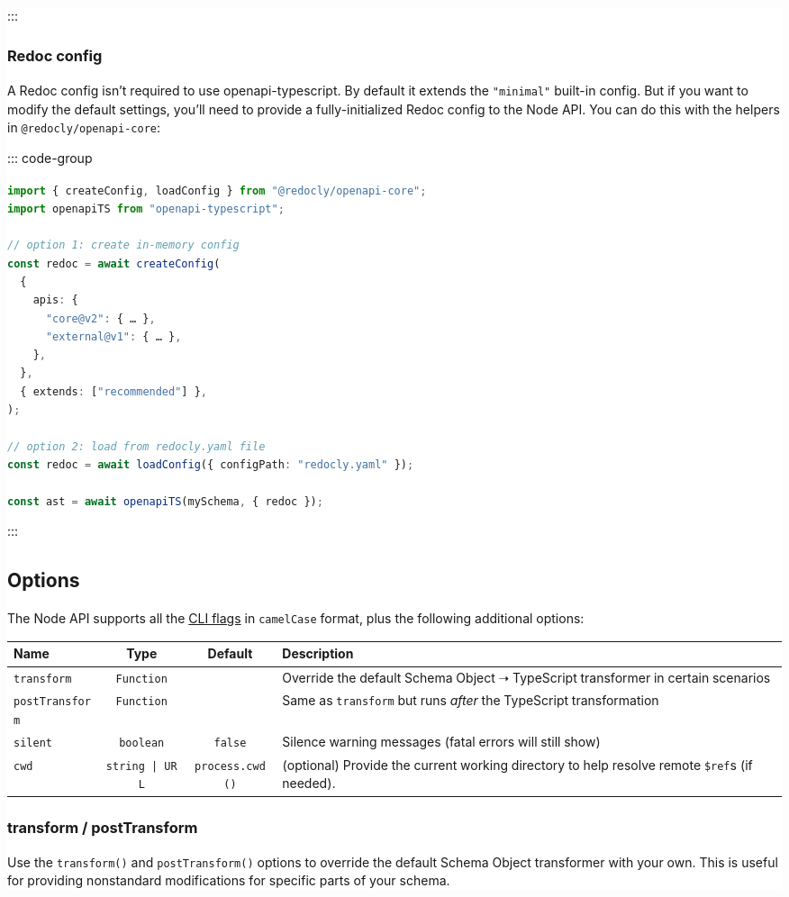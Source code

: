 :::

### Redoc config

A Redoc config isn’t required to use openapi-typescript. By default it extends the `"minimal"` built-in config. But if you want to modify the default settings, you’ll need to provide a fully-initialized Redoc config to the Node API. You can do this with the helpers in `@redocly/openapi-core`:

::: code-group

```ts [src/my-project.ts]
import { createConfig, loadConfig } from "@redocly/openapi-core";
import openapiTS from "openapi-typescript";

// option 1: create in-memory config
const redoc = await createConfig(
  {
    apis: {
      "core@v2": { … },
      "external@v1": { … },
    },
  },
  { extends: ["recommended"] },
);

// option 2: load from redocly.yaml file
const redoc = await loadConfig({ configPath: "redocly.yaml" });

const ast = await openapiTS(mySchema, { redoc });
```

:::

## Options

The Node API supports all the [CLI flags](/cli#options) in `camelCase` format, plus the following additional options:

| Name            |      Type       |     Default     | Description                                                                                  |
| :-------------- | :-------------: | :-------------: | :------------------------------------------------------------------------------------------- |
| `transform`     |   `Function`    |                 | Override the default Schema Object ➝ TypeScript transformer in certain scenarios             |
| `postTransform` |   `Function`    |                 | Same as `transform` but runs _after_ the TypeScript transformation                           |
| `silent`        |    `boolean`    |     `false`     | Silence warning messages (fatal errors will still show)                                      |
| `cwd`           | `string \| URL` | `process.cwd()` | (optional) Provide the current working directory to help resolve remote `$ref`s (if needed). |

### transform / postTransform

Use the `transform()` and `postTransform()` options to override the default Schema Object transformer with your own. This is useful for providing nonstandard modifications for specific parts of your schema.

